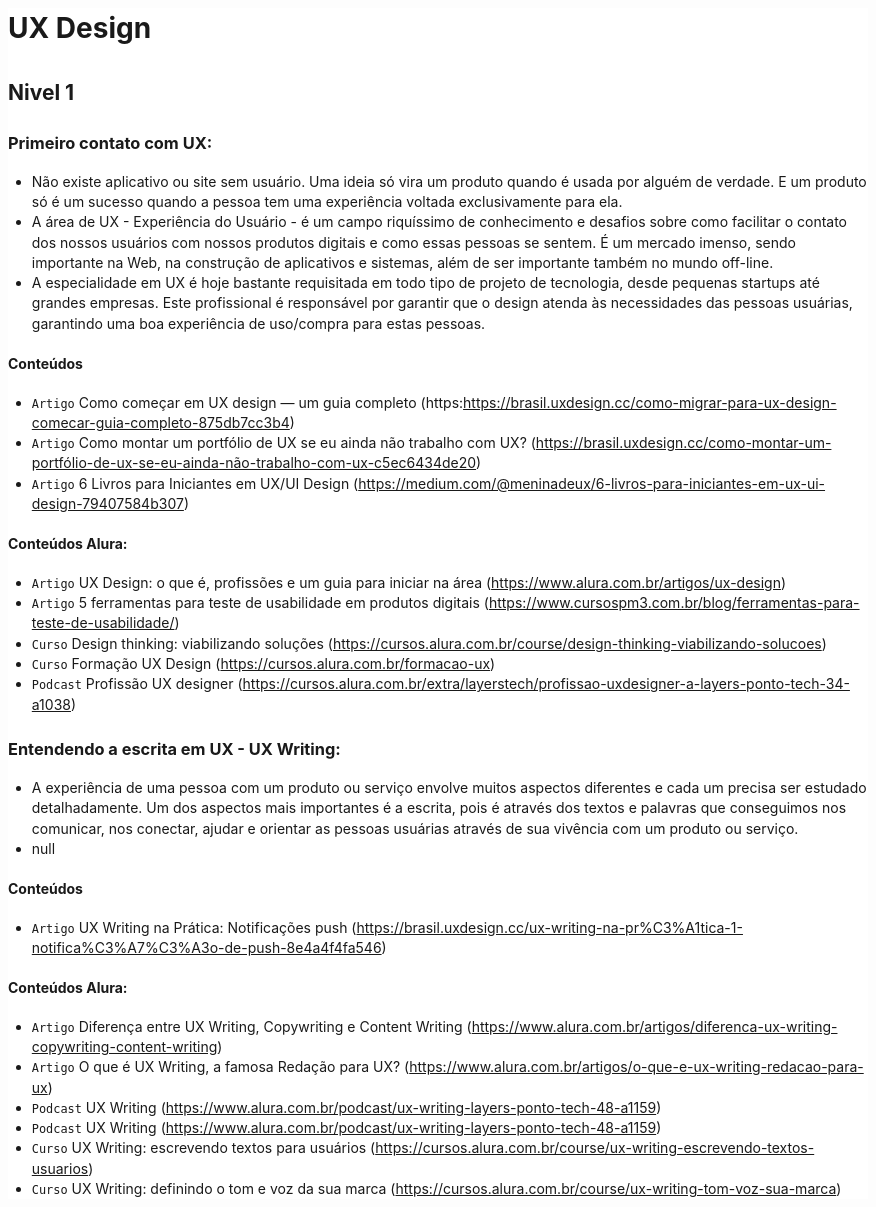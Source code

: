 # UX Design
## Nivel 1

### Primeiro contato com UX:
- Não existe aplicativo ou site sem usuário. Uma ideia só vira um produto quando é usada por alguém de verdade. E um produto só é um sucesso quando a pessoa tem uma experiência voltada exclusivamente para ela.
- A área de UX - Experiência do Usuário - é um campo riquíssimo de conhecimento e desafios sobre como facilitar o contato dos nossos usuários com nossos produtos digitais e como essas pessoas se sentem. É um mercado imenso, sendo importante na Web, na construção de aplicativos e sistemas, além de ser importante também no mundo off-line.
- A especialidade em UX é hoje bastante requisitada em todo tipo de projeto de tecnologia, desde pequenas startups até grandes empresas. Este profissional é responsável por garantir que o design atenda às necessidades das pessoas usuárias, garantindo uma boa experiência de uso/compra para estas pessoas.
#### Conteúdos
- `Artigo` Como começar em UX design — um guia completo (https:https://brasil.uxdesign.cc/como-migrar-para-ux-design-comecar-guia-completo-875db7cc3b4)
- `Artigo` Como montar um portfólio de UX se eu ainda não trabalho com UX? (https://brasil.uxdesign.cc/como-montar-um-portfólio-de-ux-se-eu-ainda-não-trabalho-com-ux-c5ec6434de20)
- `Artigo` 6 Livros para Iniciantes em UX/UI Design (https://medium.com/@meninadeux/6-livros-para-iniciantes-em-ux-ui-design-79407584b307)
#### Conteúdos Alura:
- `Artigo` UX Design: o que é, profissões e um guia para iniciar na área (https://www.alura.com.br/artigos/ux-design)
- `Artigo` 5 ferramentas para teste de usabilidade em produtos digitais (https://www.cursospm3.com.br/blog/ferramentas-para-teste-de-usabilidade/)
- `Curso` Design thinking: viabilizando soluções (https://cursos.alura.com.br/course/design-thinking-viabilizando-solucoes)
- `Curso` Formação UX Design (https://cursos.alura.com.br/formacao-ux)
- `Podcast` Profissão UX designer (https://cursos.alura.com.br/extra/layerstech/profissao-uxdesigner-a-layers-ponto-tech-34-a1038)

### Entendendo a escrita em UX - UX Writing:
- A experiência de uma pessoa com um produto ou serviço envolve muitos aspectos diferentes e cada um precisa ser estudado detalhadamente. Um dos aspectos mais importantes é a escrita, pois é através dos textos e palavras que conseguimos nos comunicar, nos conectar, ajudar e orientar as pessoas usuárias através de sua vivência com um produto ou serviço.
- null
#### Conteúdos
- `Artigo` UX Writing na Prática: Notificações push (https://brasil.uxdesign.cc/ux-writing-na-pr%C3%A1tica-1-notifica%C3%A7%C3%A3o-de-push-8e4a4f4fa546)
#### Conteúdos Alura:
- `Artigo` Diferença entre UX Writing, Copywriting e Content Writing (https://www.alura.com.br/artigos/diferenca-ux-writing-copywriting-content-writing)
- `Artigo` O que é UX Writing, a famosa Redação para UX? (https://www.alura.com.br/artigos/o-que-e-ux-writing-redacao-para-ux)
- `Podcast` UX Writing (https://www.alura.com.br/podcast/ux-writing-layers-ponto-tech-48-a1159)
- `Podcast` UX Writing (https://www.alura.com.br/podcast/ux-writing-layers-ponto-tech-48-a1159)
- `Curso` UX Writing: escrevendo textos para usuários (https://cursos.alura.com.br/course/ux-writing-escrevendo-textos-usuarios)
- `Curso` UX Writing: definindo o tom e voz da sua marca (https://cursos.alura.com.br/course/ux-writing-tom-voz-sua-marca)
